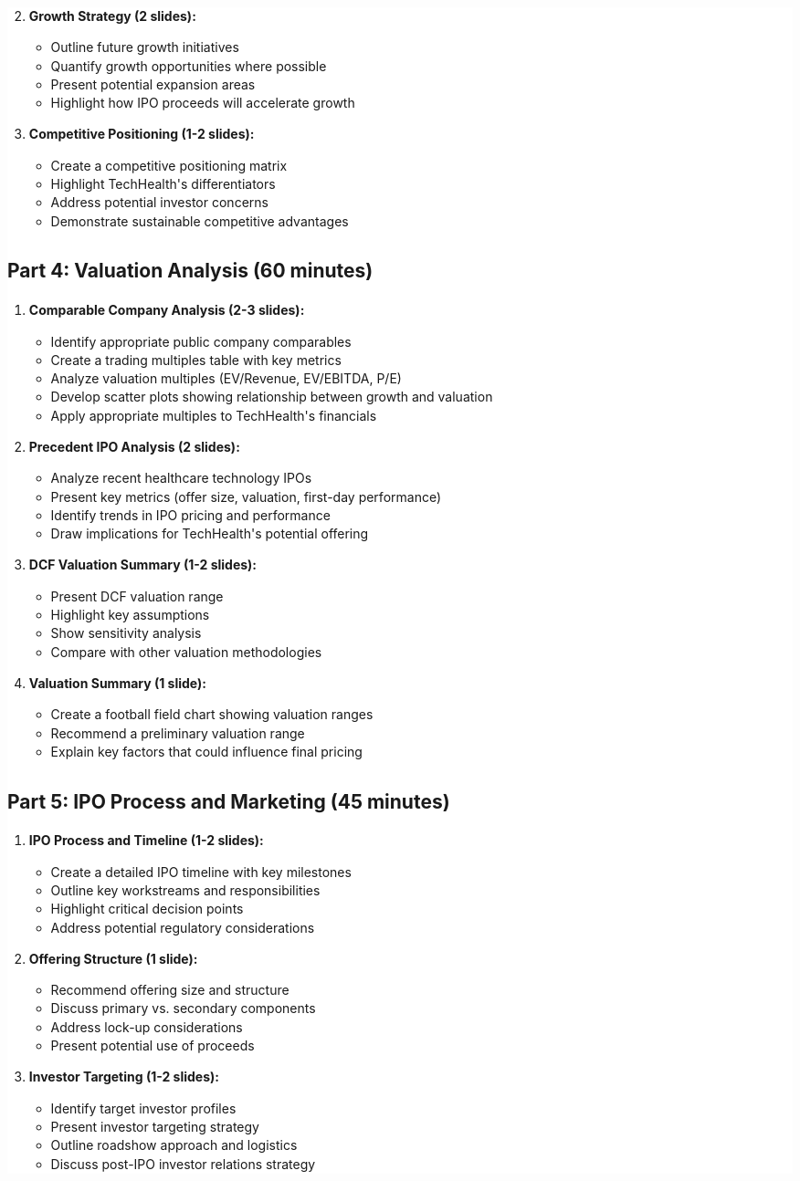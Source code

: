 2. **Growth Strategy (2 slides):**
   - Outline future growth initiatives
   - Quantify growth opportunities where possible
   - Present potential expansion areas
   - Highlight how IPO proceeds will accelerate growth

3. **Competitive Positioning (1-2 slides):**
   - Create a competitive positioning matrix
   - Highlight TechHealth's differentiators
   - Address potential investor concerns
   - Demonstrate sustainable competitive advantages

## Part 4: Valuation Analysis (60 minutes)

1. **Comparable Company Analysis (2-3 slides):**
   - Identify appropriate public company comparables
   - Create a trading multiples table with key metrics
   - Analyze valuation multiples (EV/Revenue, EV/EBITDA, P/E)
   - Develop scatter plots showing relationship between growth and valuation
   - Apply appropriate multiples to TechHealth's financials

2. **Precedent IPO Analysis (2 slides):**
   - Analyze recent healthcare technology IPOs
   - Present key metrics (offer size, valuation, first-day performance)
   - Identify trends in IPO pricing and performance
   - Draw implications for TechHealth's potential offering

3. **DCF Valuation Summary (1-2 slides):**
   - Present DCF valuation range
   - Highlight key assumptions
   - Show sensitivity analysis
   - Compare with other valuation methodologies

4. **Valuation Summary (1 slide):**
   - Create a football field chart showing valuation ranges
   - Recommend a preliminary valuation range
   - Explain key factors that could influence final pricing

## Part 5: IPO Process and Marketing (45 minutes)

1. **IPO Process and Timeline (1-2 slides):**
   - Create a detailed IPO timeline with key milestones
   - Outline key workstreams and responsibilities
   - Highlight critical decision points
   - Address potential regulatory considerations

2. **Offering Structure (1 slide):**
   - Recommend offering size and structure
   - Discuss primary vs. secondary components
   - Address lock-up considerations
   - Present potential use of proceeds

3. **Investor Targeting (1-2 slides):**
   - Identify target investor profiles
   - Present investor targeting strategy
   - Outline roadshow approach and logistics
   - Discuss post-IPO investor relations strategy
